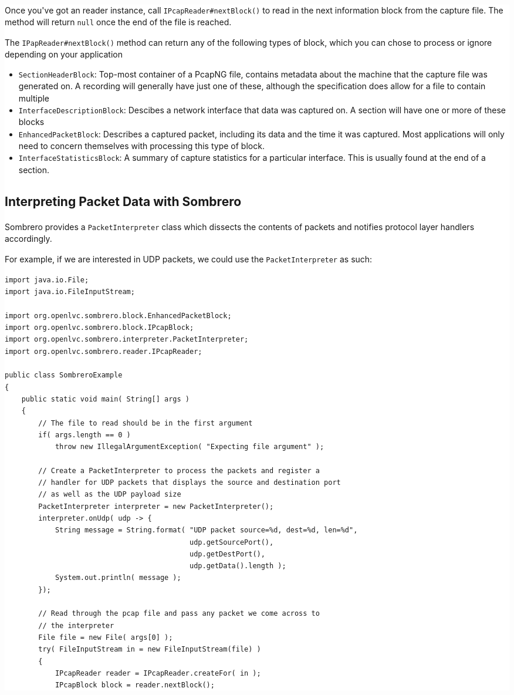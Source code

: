 Once you've got an reader instance, call `IPcapReader#nextBlock()` to read in the next information block from the
capture file. The method will return `null` once the end of the file is reached.

The `IPapReader#nextBlock()` method can return any of the following types of block, which you can chose to process
or ignore depending on your application

- `SectionHeaderBlock`: Top-most container of a PcapNG file, contains metadata about the machine that the capture
  file was generated on. A recording will generally have just one of these, although the specification does allow
  for a file to contain multiple
- `InterfaceDescriptionBlock`: Descibes a network interface that data was captured on. A section will have one
  or more of these blocks
- `EnhancedPacketBlock`: Describes a captured packet, including its data and the time it was captured. Most
  applications will only need to concern themselves with processing this type of block.
- `InterfaceStatisticsBlock`: A summary of capture statistics for a particular interface. This is usually found
  at the end of a section.

Interpreting Packet Data with Sombrero
----------
Sombrero provides a `PacketInterpreter` class which dissects the contents of packets and notifies
protocol layer handlers accordingly.

For example, if we are interested in UDP packets, we could use the `PacketInterpreter` as such:

```
import java.io.File;
import java.io.FileInputStream;

import org.openlvc.sombrero.block.EnhancedPacketBlock;
import org.openlvc.sombrero.block.IPcapBlock;
import org.openlvc.sombrero.interpreter.PacketInterpreter;
import org.openlvc.sombrero.reader.IPcapReader;

public class SombreroExample
{
    public static void main( String[] args )
    {
        // The file to read should be in the first argument
        if( args.length == 0 )
            throw new IllegalArgumentException( "Expecting file argument" );
    
        // Create a PacketInterpreter to process the packets and register a
        // handler for UDP packets that displays the source and destination port
        // as well as the UDP payload size
        PacketInterpreter interpreter = new PacketInterpreter();
        interpreter.onUdp( udp -> {
            String message = String.format( "UDP packet source=%d, dest=%d, len=%d", 
                                            udp.getSourcePort(),
                                            udp.getDestPort(),
                                            udp.getData().length );
            System.out.println( message );
        });
    
        // Read through the pcap file and pass any packet we come across to
        // the interpreter
        File file = new File( args[0] );
        try( FileInputStream in = new FileInputStream(file) )
        {
            IPcapReader reader = IPcapReader.createFor( in );
            IPcapBlock block = reader.nextBlock();
```